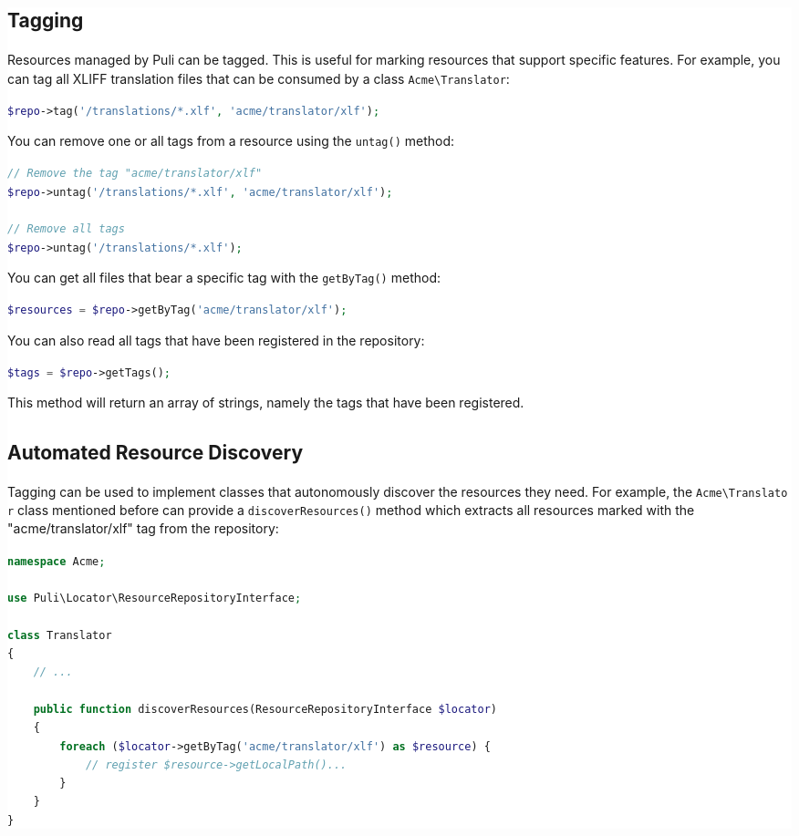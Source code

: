 Tagging
-------

Resources managed by Puli can be tagged. This is useful for marking resources
that support specific features. For example, you can tag all XLIFF translation
files that can be consumed by a class `Acme\Translator`:

```php
$repo->tag('/translations/*.xlf', 'acme/translator/xlf');
```

You can remove one or all tags from a resource using the `untag()` method:

```php
// Remove the tag "acme/translator/xlf"
$repo->untag('/translations/*.xlf', 'acme/translator/xlf');

// Remove all tags
$repo->untag('/translations/*.xlf');
```

You can get all files that bear a specific tag with the `getByTag()` method:

```php
$resources = $repo->getByTag('acme/translator/xlf');
```

You can also read all tags that have been registered in the repository:

```php
$tags = $repo->getTags();
```

This method will return an array of strings, namely the tags that have been
registered.

Automated Resource Discovery
----------------------------

Tagging can be used to implement classes that autonomously discover the
resources they need. For example, the `Acme\Translator` class mentioned before
can provide a `discoverResources()` method which extracts all resources marked
with the "acme/translator/xlf" tag from the repository:

```php
namespace Acme;

use Puli\Locator\ResourceRepositoryInterface;

class Translator
{
    // ...

    public function discoverResources(ResourceRepositoryInterface $locator)
    {
        foreach ($locator->getByTag('acme/translator/xlf') as $resource) {
            // register $resource->getLocalPath()...
        }
    }
}
```
